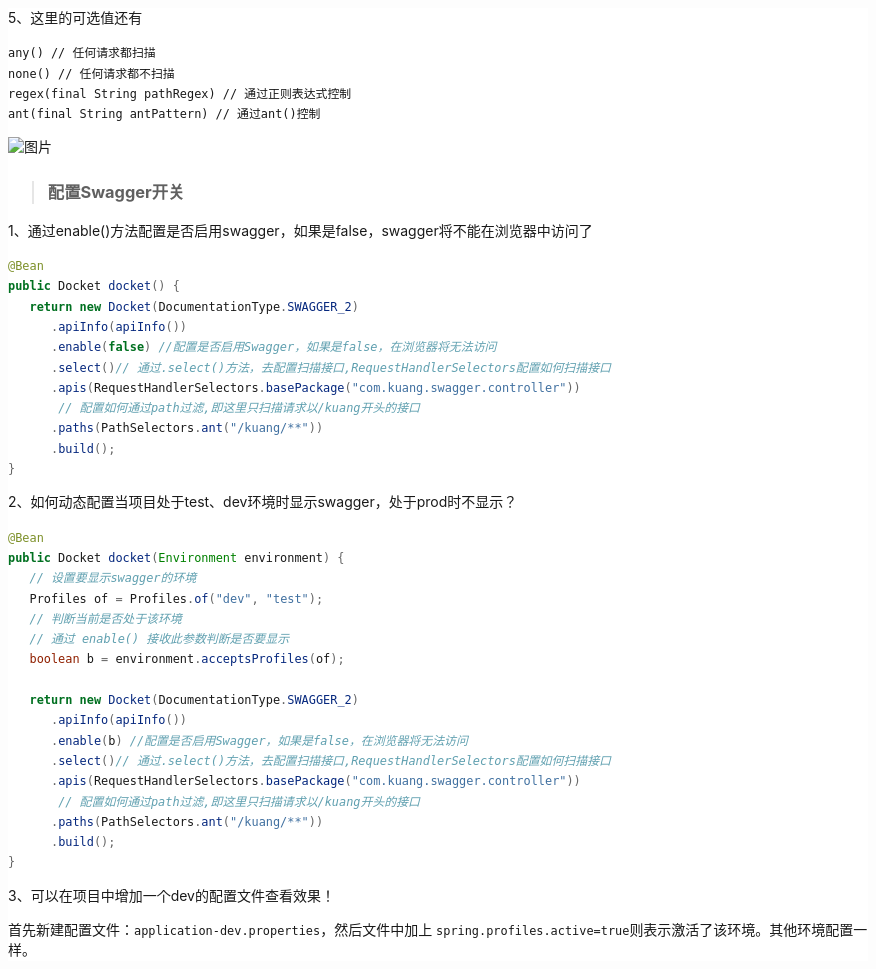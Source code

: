 5、这里的可选值还有

```
any() // 任何请求都扫描
none() // 任何请求都不扫描
regex(final String pathRegex) // 通过正则表达式控制
ant(final String antPattern) // 通过ant()控制
```

![图片](https://mmbiz.qpic.cn/mmbiz_png/uJDAUKrGC7IExpkhknhzRFQicsic8yibm9Zbja0VwsQkjaNVC5GWsge3SlQeg0jmxdjBMLOoOsqqD6gc6jshv4Qdw/640?wx_fmt=png&tp=webp&wxfrom=5&wx_lazy=1&wx_co=1)

###  

> ### 配置Swagger开关

1、通过enable()方法配置是否启用swagger，如果是false，swagger将不能在浏览器中访问了

```java
@Bean
public Docket docket() {
   return new Docket(DocumentationType.SWAGGER_2)
      .apiInfo(apiInfo())
      .enable(false) //配置是否启用Swagger，如果是false，在浏览器将无法访问
      .select()// 通过.select()方法，去配置扫描接口,RequestHandlerSelectors配置如何扫描接口
      .apis(RequestHandlerSelectors.basePackage("com.kuang.swagger.controller"))
       // 配置如何通过path过滤,即这里只扫描请求以/kuang开头的接口
      .paths(PathSelectors.ant("/kuang/**"))
      .build();
}
```

2、如何动态配置当项目处于test、dev环境时显示swagger，处于prod时不显示？

```java
@Bean
public Docket docket(Environment environment) {
   // 设置要显示swagger的环境
   Profiles of = Profiles.of("dev", "test");
   // 判断当前是否处于该环境
   // 通过 enable() 接收此参数判断是否要显示
   boolean b = environment.acceptsProfiles(of);
   
   return new Docket(DocumentationType.SWAGGER_2)
      .apiInfo(apiInfo())
      .enable(b) //配置是否启用Swagger，如果是false，在浏览器将无法访问
      .select()// 通过.select()方法，去配置扫描接口,RequestHandlerSelectors配置如何扫描接口
      .apis(RequestHandlerSelectors.basePackage("com.kuang.swagger.controller"))
       // 配置如何通过path过滤,即这里只扫描请求以/kuang开头的接口
      .paths(PathSelectors.ant("/kuang/**"))
      .build();
}
```

3、可以在项目中增加一个dev的配置文件查看效果！

首先新建配置文件：`application-dev.properties`，然后文件中加上 `spring.profiles.active=true`则表示激活了该环境。其他环境配置一样。

